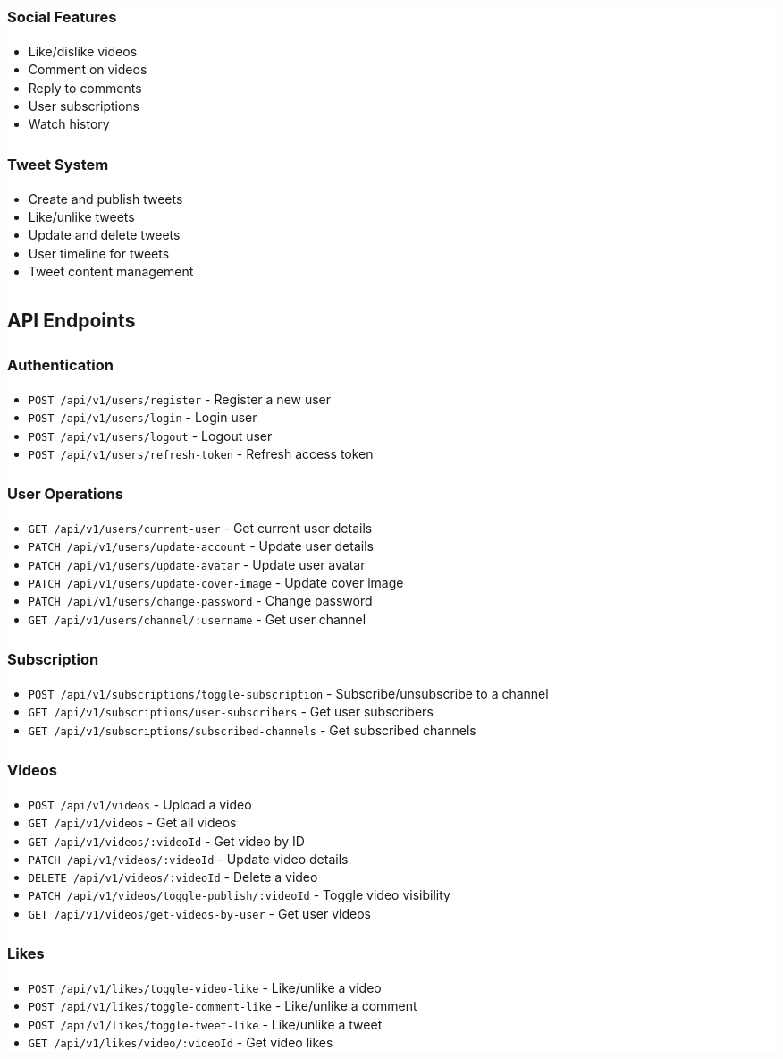 ### Social Features
- Like/dislike videos
- Comment on videos
- Reply to comments
- User subscriptions
- Watch history

### Tweet System
- Create and publish tweets
- Like/unlike tweets
- Update and delete tweets
- User timeline for tweets
- Tweet content management

## API Endpoints

### Authentication
- `POST /api/v1/users/register` - Register a new user
- `POST /api/v1/users/login` - Login user
- `POST /api/v1/users/logout` - Logout user
- `POST /api/v1/users/refresh-token` - Refresh access token

### User Operations
- `GET /api/v1/users/current-user` - Get current user details
- `PATCH /api/v1/users/update-account` - Update user details
- `PATCH /api/v1/users/update-avatar` - Update user avatar
- `PATCH /api/v1/users/update-cover-image` - Update cover image
- `PATCH /api/v1/users/change-password` - Change password
- `GET /api/v1/users/channel/:username` - Get user channel

### Subscription
- `POST /api/v1/subscriptions/toggle-subscription` - Subscribe/unsubscribe to a channel
- `GET /api/v1/subscriptions/user-subscribers` - Get user subscribers
- `GET /api/v1/subscriptions/subscribed-channels` - Get subscribed channels

### Videos
- `POST /api/v1/videos` - Upload a video
- `GET /api/v1/videos` - Get all videos
- `GET /api/v1/videos/:videoId` - Get video by ID
- `PATCH /api/v1/videos/:videoId` - Update video details
- `DELETE /api/v1/videos/:videoId` - Delete a video
- `PATCH /api/v1/videos/toggle-publish/:videoId` - Toggle video visibility
- `GET /api/v1/videos/get-videos-by-user` - Get user videos

### Likes
- `POST /api/v1/likes/toggle-video-like` - Like/unlike a video
- `POST /api/v1/likes/toggle-comment-like` - Like/unlike a comment
- `POST /api/v1/likes/toggle-tweet-like` - Like/unlike a tweet
- `GET /api/v1/likes/video/:videoId` - Get video likes

